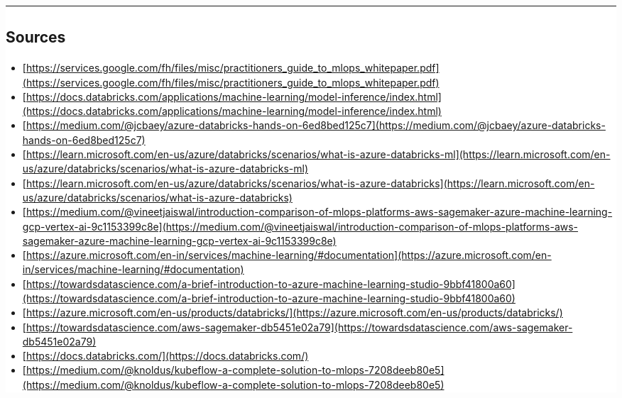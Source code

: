 -------------------------------------------

## Sources
- [https://services.google.com/fh/files/misc/practitioners_guide_to_mlops_whitepaper.pdf](https://services.google.com/fh/files/misc/practitioners_guide_to_mlops_whitepaper.pdf)
- [https://docs.databricks.com/applications/machine-learning/model-inference/index.html](https://docs.databricks.com/applications/machine-learning/model-inference/index.html)
- [https://medium.com/@jcbaey/azure-databricks-hands-on-6ed8bed125c7](https://medium.com/@jcbaey/azure-databricks-hands-on-6ed8bed125c7)
- [https://learn.microsoft.com/en-us/azure/databricks/scenarios/what-is-azure-databricks-ml](https://learn.microsoft.com/en-us/azure/databricks/scenarios/what-is-azure-databricks-ml)
- [https://learn.microsoft.com/en-us/azure/databricks/scenarios/what-is-azure-databricks](https://learn.microsoft.com/en-us/azure/databricks/scenarios/what-is-azure-databricks)
- [https://medium.com/@vineetjaiswal/introduction-comparison-of-mlops-platforms-aws-sagemaker-azure-machine-learning-gcp-vertex-ai-9c1153399c8e](https://medium.com/@vineetjaiswal/introduction-comparison-of-mlops-platforms-aws-sagemaker-azure-machine-learning-gcp-vertex-ai-9c1153399c8e)
- [https://azure.microsoft.com/en-in/services/machine-learning/#documentation](https://azure.microsoft.com/en-in/services/machine-learning/#documentation)
- [https://towardsdatascience.com/a-brief-introduction-to-azure-machine-learning-studio-9bbf41800a60](https://towardsdatascience.com/a-brief-introduction-to-azure-machine-learning-studio-9bbf41800a60)
- [https://azure.microsoft.com/en-us/products/databricks/](https://azure.microsoft.com/en-us/products/databricks/)
- [https://towardsdatascience.com/aws-sagemaker-db5451e02a79](https://towardsdatascience.com/aws-sagemaker-db5451e02a79)
- [https://docs.databricks.com/](https://docs.databricks.com/)
- [https://medium.com/@knoldus/kubeflow-a-complete-solution-to-mlops-7208deeb80e5](https://medium.com/@knoldus/kubeflow-a-complete-solution-to-mlops-7208deeb80e5)
